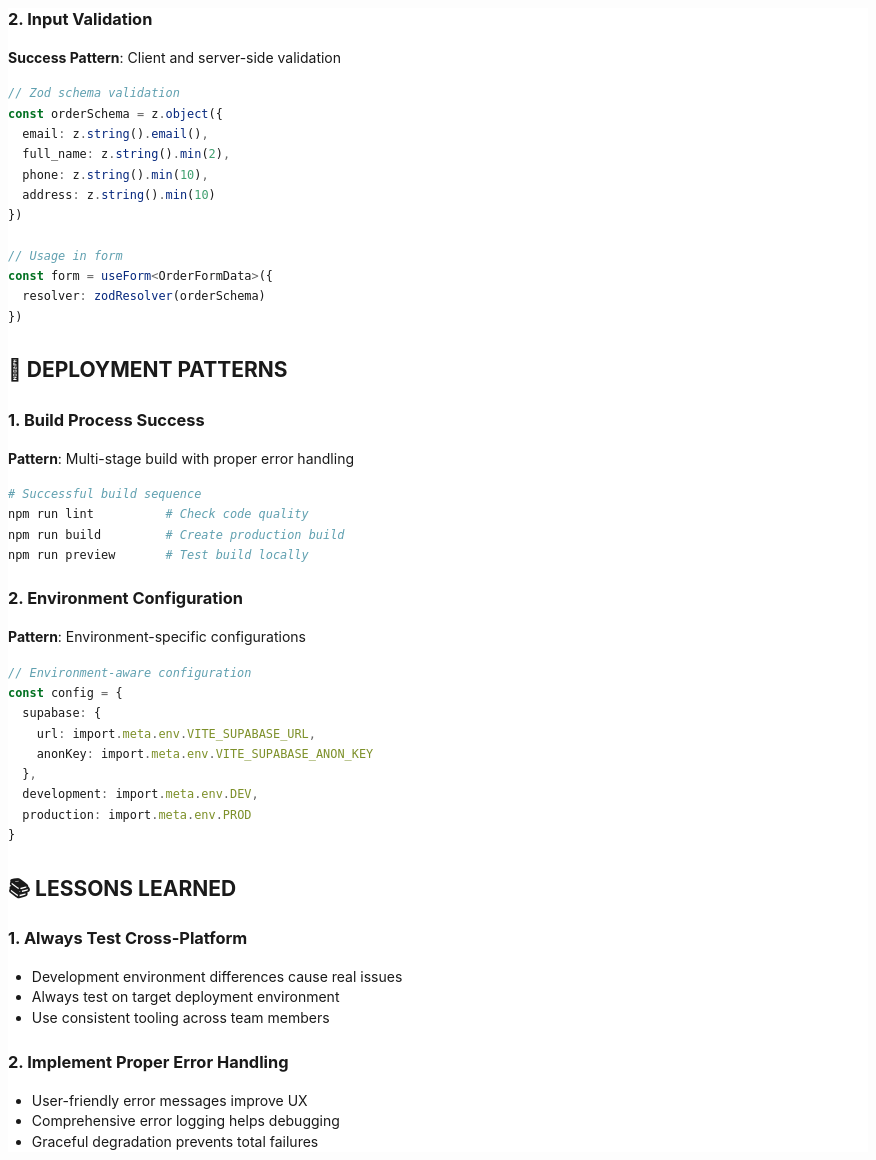 ### 2. Input Validation
**Success Pattern**: Client and server-side validation
```typescript
// Zod schema validation
const orderSchema = z.object({
  email: z.string().email(),
  full_name: z.string().min(2),
  phone: z.string().min(10),
  address: z.string().min(10)
})

// Usage in form
const form = useForm<OrderFormData>({
  resolver: zodResolver(orderSchema)
})
```

## 🚀 DEPLOYMENT PATTERNS

### 1. Build Process Success
**Pattern**: Multi-stage build with proper error handling
```bash
# Successful build sequence
npm run lint          # Check code quality
npm run build         # Create production build
npm run preview       # Test build locally
```

### 2. Environment Configuration
**Pattern**: Environment-specific configurations
```typescript
// Environment-aware configuration
const config = {
  supabase: {
    url: import.meta.env.VITE_SUPABASE_URL,
    anonKey: import.meta.env.VITE_SUPABASE_ANON_KEY
  },
  development: import.meta.env.DEV,
  production: import.meta.env.PROD
}
```

## 📚 LESSONS LEARNED

### 1. Always Test Cross-Platform
- Development environment differences cause real issues
- Always test on target deployment environment
- Use consistent tooling across team members

### 2. Implement Proper Error Handling
- User-friendly error messages improve UX
- Comprehensive error logging helps debugging
- Graceful degradation prevents total failures

